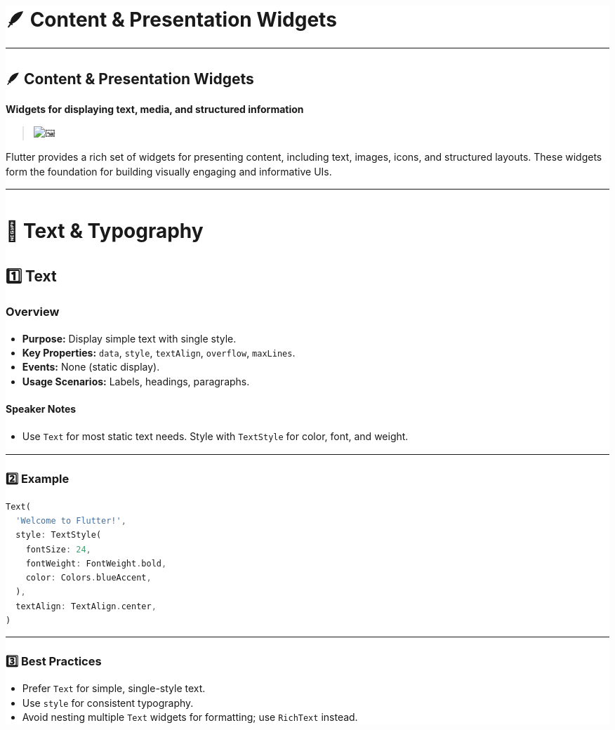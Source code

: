 # 🪶 Content & Presentation Widgets

---

## 🪶 Content & Presentation Widgets

**Widgets for displaying text, media, and structured information**

> ![🖼️](https://img.icons8.com/color/48/000000/presentation.png)

Flutter provides a rich set of widgets for presenting content, including text, images, icons, and structured layouts. These widgets form the foundation for building visually engaging and informative UIs.

---

# 🧱 Text & Typography

## 1️⃣ Text
### Overview
- **Purpose:** Display simple text with single style.
- **Key Properties:** `data`, `style`, `textAlign`, `overflow`, `maxLines`.
- **Events:** None (static display).
- **Usage Scenarios:** Labels, headings, paragraphs.

#### Speaker Notes
- Use `Text` for most static text needs. Style with `TextStyle` for color, font, and weight.

---

### 2️⃣ Example
```dart
Text(
  'Welcome to Flutter!',
  style: TextStyle(
    fontSize: 24,
    fontWeight: FontWeight.bold,
    color: Colors.blueAccent,
  ),
  textAlign: TextAlign.center,
)
```

---

### 3️⃣ Best Practices
- Prefer `Text` for simple, single-style text.
- Use `style` for consistent typography.
- Avoid nesting multiple `Text` widgets for formatting; use `RichText` instead.
